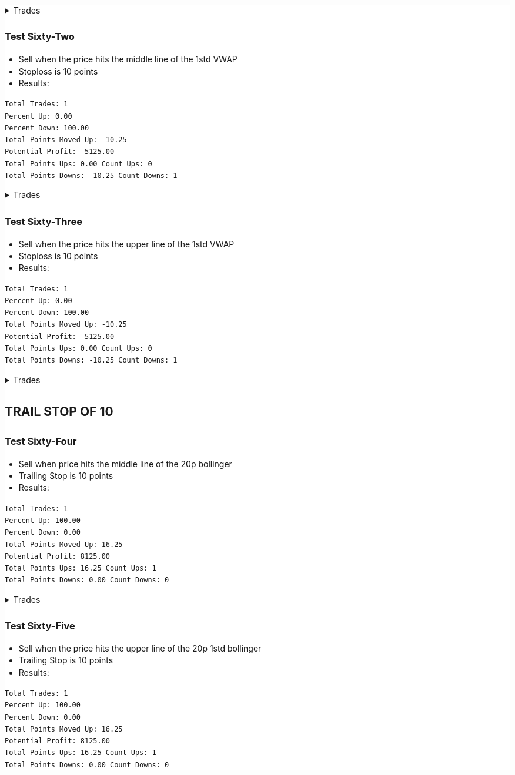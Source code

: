 <details><summary>Trades</summary></details>

### Test Sixty-Two
* Sell when the price hits the middle line of the 1std VWAP
* Stoploss is 10 points
* Results:
```
Total Trades: 1
Percent Up: 0.00
Percent Down: 100.00
Total Points Moved Up: -10.25
Potential Profit: -5125.00
Total Points Ups: 0.00 Count Ups: 0
Total Points Downs: -10.25 Count Downs: 1
```

<details><summary>Trades</summary></details>

### Test Sixty-Three
* Sell when the price hits the upper line of the 1std VWAP
* Stoploss is 10 points
* Results:
```
Total Trades: 1
Percent Up: 0.00
Percent Down: 100.00
Total Points Moved Up: -10.25
Potential Profit: -5125.00
Total Points Ups: 0.00 Count Ups: 0
Total Points Downs: -10.25 Count Downs: 1
```

<details><summary>Trades</summary></details>

## TRAIL STOP OF 10

### Test Sixty-Four
* Sell when price hits the middle line of the 20p bollinger
* Trailing Stop is 10 points
* Results:
```
Total Trades: 1
Percent Up: 100.00
Percent Down: 0.00
Total Points Moved Up: 16.25
Potential Profit: 8125.00
Total Points Ups: 16.25 Count Ups: 1
Total Points Downs: 0.00 Count Downs: 0
```

<details><summary>Trades</summary></details>

### Test Sixty-Five
* Sell when the price hits the upper line of the 20p 1std bollinger
* Trailing Stop is 10 points
* Results:
```
Total Trades: 1
Percent Up: 100.00
Percent Down: 0.00
Total Points Moved Up: 16.25
Potential Profit: 8125.00
Total Points Ups: 16.25 Count Ups: 1
Total Points Downs: 0.00 Count Downs: 0
```